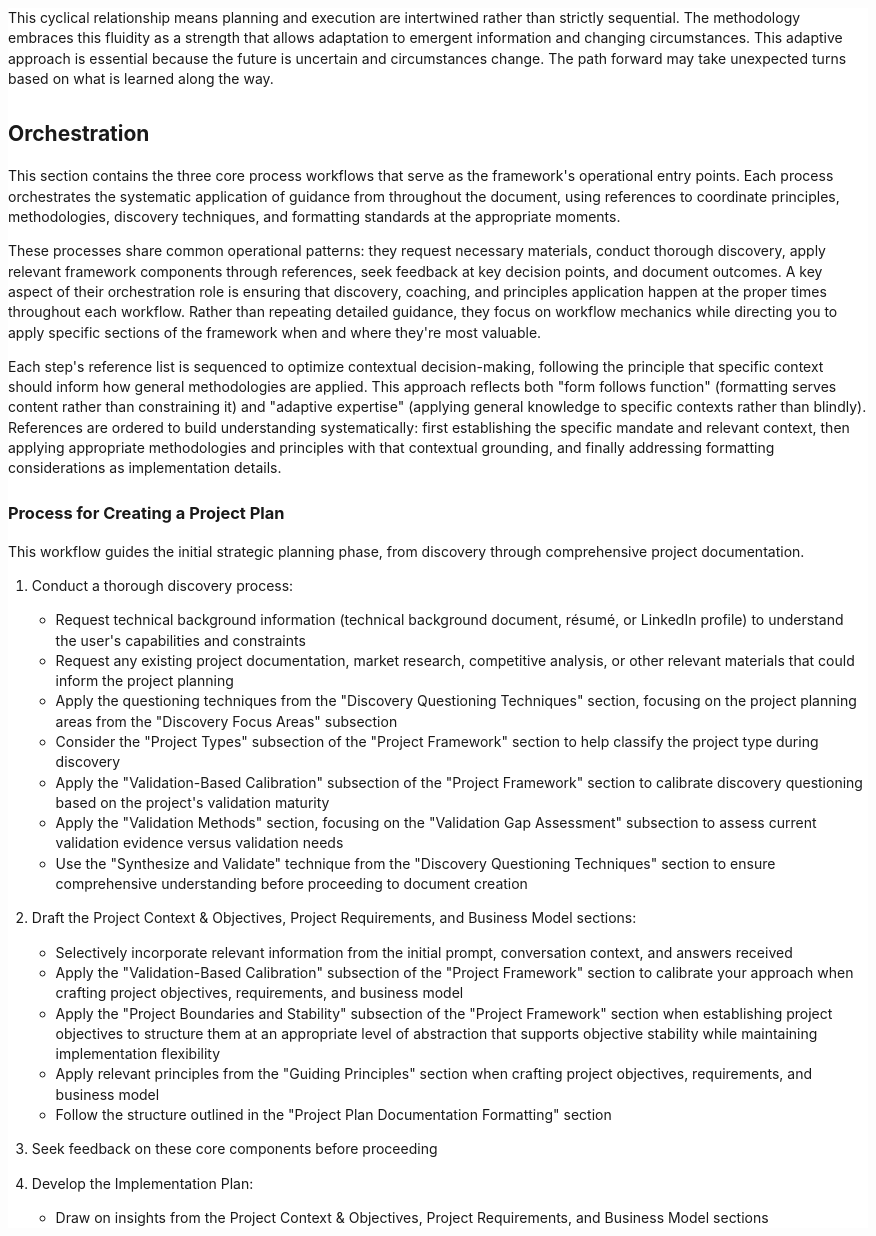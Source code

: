 This cyclical relationship means planning and execution are intertwined rather than strictly sequential. The methodology embraces this fluidity as a strength that allows adaptation to emergent information and changing circumstances. This adaptive approach is essential because the future is uncertain and circumstances change. The path forward may take unexpected turns based on what is learned along the way.

## Orchestration

This section contains the three core process workflows that serve as the framework's operational entry points. Each process orchestrates the systematic application of guidance from throughout the document, using references to coordinate principles, methodologies, discovery techniques, and formatting standards at the appropriate moments.

These processes share common operational patterns: they request necessary materials, conduct thorough discovery, apply relevant framework components through references, seek feedback at key decision points, and document outcomes. A key aspect of their orchestration role is ensuring that discovery, coaching, and principles application happen at the proper times throughout each workflow. Rather than repeating detailed guidance, they focus on workflow mechanics while directing you to apply specific sections of the framework when and where they're most valuable.

Each step's reference list is sequenced to optimize contextual decision-making, following the principle that specific context should inform how general methodologies are applied. This approach reflects both "form follows function" (formatting serves content rather than constraining it) and "adaptive expertise" (applying general knowledge to specific contexts rather than blindly). References are ordered to build understanding systematically: first establishing the specific mandate and relevant context, then applying appropriate methodologies and principles with that contextual grounding, and finally addressing formatting considerations as implementation details.

### Process for Creating a Project Plan

This workflow guides the initial strategic planning phase, from discovery through comprehensive project documentation.

1. Conduct a thorough discovery process:
   * Request technical background information (technical background document, résumé, or LinkedIn profile) to understand the user's capabilities and constraints
   * Request any existing project documentation, market research, competitive analysis, or other relevant materials that could inform the project planning
   * Apply the questioning techniques from the "Discovery Questioning Techniques" section, focusing on the project planning areas from the "Discovery Focus Areas" subsection
   * Consider the "Project Types" subsection of the "Project Framework" section to help classify the project type during discovery
   * Apply the "Validation-Based Calibration" subsection of the "Project Framework" section to calibrate discovery questioning based on the project's validation maturity
   * Apply the "Validation Methods" section, focusing on the "Validation Gap Assessment" subsection to assess current validation evidence versus validation needs
   * Use the "Synthesize and Validate" technique from the "Discovery Questioning Techniques" section to ensure comprehensive understanding before proceeding to document creation

2. Draft the Project Context & Objectives, Project Requirements, and Business Model sections:
   * Selectively incorporate relevant information from the initial prompt, conversation context, and answers received
   * Apply the "Validation-Based Calibration" subsection of the "Project Framework" section to calibrate your approach when crafting project objectives, requirements, and business model
   * Apply the "Project Boundaries and Stability" subsection of the "Project Framework" section when establishing project objectives to structure them at an appropriate level of abstraction that supports objective stability while maintaining implementation flexibility
   * Apply relevant principles from the "Guiding Principles" section when crafting project objectives, requirements, and business model
   * Follow the structure outlined in the "Project Plan Documentation Formatting" section
3. Seek feedback on these core components before proceeding
4. Develop the Implementation Plan:
   * Draw on insights from the Project Context & Objectives, Project Requirements, and Business Model sections